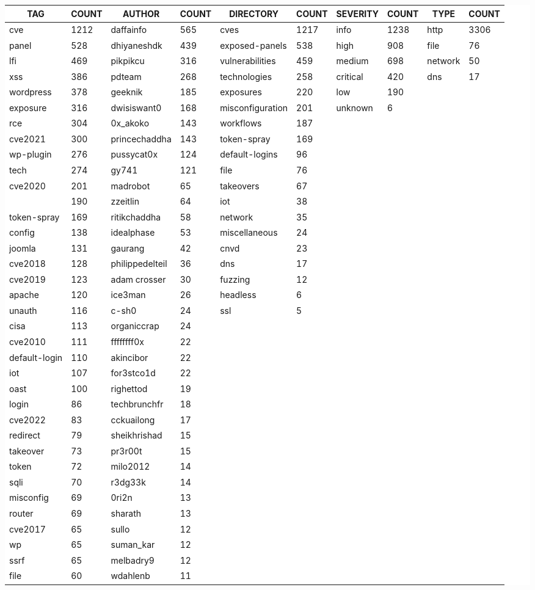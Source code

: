 |         TAG          | COUNT |               AUTHOR                | COUNT |    DIRECTORY     | COUNT | SEVERITY | COUNT |  TYPE   | COUNT |
|----------------------|-------|-------------------------------------|-------|------------------|-------|----------|-------|---------|-------|
| cve                  |  1212 | daffainfo                           |   565 | cves             |  1217 | info     |  1238 | http    |  3306 |
| panel                |   528 | dhiyaneshdk                         |   439 | exposed-panels   |   538 | high     |   908 | file    |    76 |
| lfi                  |   469 | pikpikcu                            |   316 | vulnerabilities  |   459 | medium   |   698 | network |    50 |
| xss                  |   386 | pdteam                              |   268 | technologies     |   258 | critical |   420 | dns     |    17 |
| wordpress            |   378 | geeknik                             |   185 | exposures        |   220 | low      |   190 |         |       |
| exposure             |   316 | dwisiswant0                         |   168 | misconfiguration |   201 | unknown  |     6 |         |       |
| rce                  |   304 | 0x_akoko                            |   143 | workflows        |   187 |          |       |         |       |
| cve2021              |   300 | princechaddha                       |   143 | token-spray      |   169 |          |       |         |       |
| wp-plugin            |   276 | pussycat0x                          |   124 | default-logins   |    96 |          |       |         |       |
| tech                 |   274 | gy741                               |   121 | file             |    76 |          |       |         |       |
| cve2020              |   201 | madrobot                            |    65 | takeovers        |    67 |          |       |         |       |
|                      |   190 | zzeitlin                            |    64 | iot              |    38 |          |       |         |       |
| token-spray          |   169 | ritikchaddha                        |    58 | network          |    35 |          |       |         |       |
| config               |   138 | idealphase                          |    53 | miscellaneous    |    24 |          |       |         |       |
| joomla               |   131 | gaurang                             |    42 | cnvd             |    23 |          |       |         |       |
| cve2018              |   128 | philippedelteil                     |    36 | dns              |    17 |          |       |         |       |
| cve2019              |   123 | adam crosser                        |    30 | fuzzing          |    12 |          |       |         |       |
| apache               |   120 | ice3man                             |    26 | headless         |     6 |          |       |         |       |
| unauth               |   116 | c-sh0                               |    24 | ssl              |     5 |          |       |         |       |
| cisa                 |   113 | organiccrap                         |    24 |                  |       |          |       |         |       |
| cve2010              |   111 | ffffffff0x                          |    22 |                  |       |          |       |         |       |
| default-login        |   110 | akincibor                           |    22 |                  |       |          |       |         |       |
| iot                  |   107 | for3stco1d                          |    22 |                  |       |          |       |         |       |
| oast                 |   100 | righettod                           |    19 |                  |       |          |       |         |       |
| login                |    86 | techbrunchfr                        |    18 |                  |       |          |       |         |       |
| cve2022              |    83 | cckuailong                          |    17 |                  |       |          |       |         |       |
| redirect             |    79 | sheikhrishad                        |    15 |                  |       |          |       |         |       |
| takeover             |    73 | pr3r00t                             |    15 |                  |       |          |       |         |       |
| token                |    72 | milo2012                            |    14 |                  |       |          |       |         |       |
| sqli                 |    70 | r3dg33k                             |    14 |                  |       |          |       |         |       |
| misconfig            |    69 | 0ri2n                               |    13 |                  |       |          |       |         |       |
| router               |    69 | sharath                             |    13 |                  |       |          |       |         |       |
| cve2017              |    65 | sullo                               |    12 |                  |       |          |       |         |       |
| wp                   |    65 | suman_kar                           |    12 |                  |       |          |       |         |       |
| ssrf                 |    65 | melbadry9                           |    12 |                  |       |          |       |         |       |
| file                 |    60 | wdahlenb                            |    11 |                  |       |          |       |         |       |